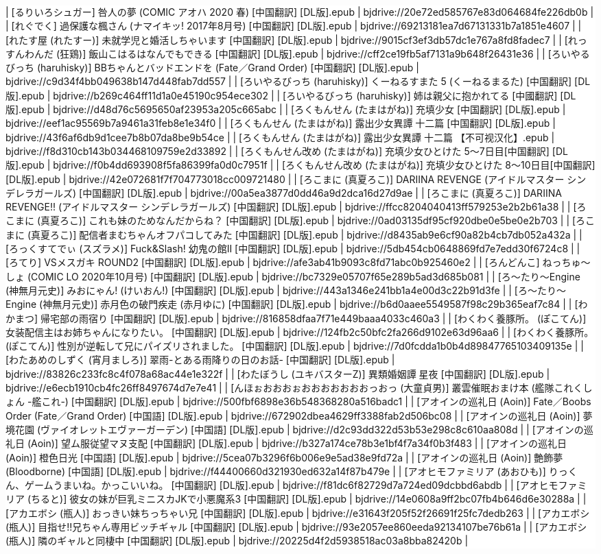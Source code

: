 | [るりいろシュガー] 咎人の夢 (COMIC アオハ 2020 春) [中国翻訳] [DL版].epub | bjdrive://20e72ed585767e83d064684fe226db0b |
| [れぐでく] 過保護な楓さん (ナマイキッ! 2017年8月号) [中国翻訳] [DL版].epub | bjdrive://69213181ea7d67131331b7a1851e4607 |
| [れたす屋 (れたすー)] 未就学児と婚活しちゃいます [中国翻訳] [DL版].epub | bjdrive://9015cf3ef3db57dc1e767a8fd8fadec7 |
| [れっすんわんだ (狂鶏)] 飯山こはるはなんでもできる [中国翻訳] [DL版].epub | bjdrive://cff2ce19fb5af7131a9b648f26431e36 |
| [ろいやるびっち (haruhisky)] BBちゃんとバッドエンドを (Fate／Grand Order) [中国翻訳] [DL版].epub | bjdrive://c9d34f4bb049638b147d448fab7dd557 |
| [ろいやるびっち (haruhisky)] くーねるすまた 5 (くーねるまるた) [中国翻訳] [DL版].epub | bjdrive://b269c464ff11d1a0e45190c954ece302 |
| [ろいやるびっち (haruhisky)] 姉は親父に抱かれてる [中國翻訳] [DL版].epub | bjdrive://d48d76c5695650af23953a205c665abc |
| [ろくもんせん (たまはがね)] 充填少女 [中国翻訳] [DL版].epub | bjdrive://eef1ac95569b7a9461a31feb8e1e34f0 |
| [ろくもんせん (たまはがね)] 露出少女異譚 十二篇 [中国翻訳] [DL版].epub | bjdrive://43f6af6db9d1cee7b8b07da8be9b54ce |
| [ろくもんせん (たまはがね)] 露出少女異譚 十二篇 【不可视汉化】.epub | bjdrive://f8d310cb143b034468109759e2d33892 |
| [ろくもんせん改め (たまはがね)] 充填少女ひとけた 5～7日目[中国翻訳] [DL版].epub | bjdrive://f0b4dd693908f5fa86399fa0d0c7951f |
| [ろくもんせん改め (たまはがね)] 充填少女ひとけた 8～10日目[中国翻訳] [DL版].epub | bjdrive://42e072681f7f704773018cc009721480 |
| [ろこまに (真夏ろこ)] DARIINA REVENGE (アイドルマスター シンデレラガールズ) [中国翻訳] [DL版].epub | bjdrive://00a5ea3877d0dd46a9d2dca16d27d9ae |
| [ろこまに (真夏ろこ)] DARIINA REVENGE!! (アイドルマスター シンデレラガールズ) [中国翻訳] [DL版].epub | bjdrive://ffcc8204040413ff579253e2b2b61a38 |
| [ろこまに (真夏ろこ)] これも妹のためなんだからね？ [中国翻訳] [DL版].epub | bjdrive://0ad03135df95cf920dbe0e5be0e2b703 |
| [ろこまに (真夏ろこ)] 配信者まむちゃんオフパコしてみた [中国翻訳] [DL版].epub | bjdrive://d8435ab9e6cf90a82b4cb7db052a432a |
| [ろっくすてでぃ (スズラメ)] Fuck&Slash! 幼鬼の館II [中国翻訳] [DL版].epub | bjdrive://5db454cb0648869fd7e7edd30f6724c8 |
| [ろてり] VSメスガキ ROUND2 [中国翻訳] [DL版].epub | bjdrive://afe3ab41b9093c8fd71abc0b925460e2 |
| [ろんどんこ] ねっちゅ～しょ (COMIC LO 2020年10月号) [中国翻訳] [DL版].epub | bjdrive://bc7329e05707f65e289b5ad3d685b081 |
| [ろ～たり～Engine (神無月元史)] みおにゃん! (けいおん!) [中国翻訳] [DL版].epub | bjdrive://443a1346e241bb1a4e00d3c22b91d3fe |
| [ろ～たり～Engine (神無月元史)] 赤月色の破門疾走 (赤月ゆに) [中国翻訳] [DL版].epub | bjdrive://b6d0aaee5549587f98c29b365eaf7c84 |
| [わかまつ] 帰宅部の雨宿り [中国翻訳] [DL版].epub | bjdrive://816858dfaa7f71e449baaa4033c460a3 |
| [わくわく養豚所。 (ぽこてん)] 女装配信主はお姉ちゃんになりたい。 [中国翻訳] [DL版].epub | bjdrive://124fb2c50bfc2fa266d9102e63d96aa6 |
| [わくわく養豚所。 (ぽこてん)] 性別が逆転して兄にパイズリされました。 [中国翻訳] [DL版].epub | bjdrive://7d0fcdda1b0b4d89847765103409135e |
| [わたあめのしずく (宵月ましろ)] 翠雨-とある雨降りの日のお話- [中国翻訳] [DL版].epub | bjdrive://83826c233fc8c4f078a68ac44e1e322f |
| [わたぼうし (ユキバスターZ)] 異類婚姻譚 星夜 [中国翻訳] [DL版].epub | bjdrive://e6ecb1910cb4fc26ff8497674d7e7e41 |
| [んほぉおおおぉおおおおおおおっおっ (大童貞男)] 叢雲催眠おまけ本 (艦隊これくしょん -艦これ-) [中国翻訳] [DL版].epub | bjdrive://500fbf6898e36b548368280a516badc1 |
| [アオインの巡礼日 (Aoin)] Fate／Boobs Order (Fate／Grand Order) [中国語] [DL版].epub | bjdrive://672902dbea4629ff3388fab2d506bc08 |
| [アオインの巡礼日 (Aoin)] 夢境花園 (ヴァイオレットエヴァーガーデン) [中国語] [DL版].epub | bjdrive://d2c93dd322d53b53e298c8c610aa808d |
| [アオインの巡礼日 (Aoin)] 望ム服従望マヌ支配 [中国翻訳] [DL版].epub | bjdrive://b327a174ce78b3e1bf4f7a34f0b3f483 |
| [アオインの巡礼日 (Aoin)] 橙色日光 [中国語] [DL版].epub | bjdrive://5cea07b3296f6b006e9e5ad38e9fd72a |
| [アオインの巡礼日 (Aoin)] 艶飾夢 (Bloodborne) [中国語] [DL版].epub | bjdrive://f44400660d321930ed632a14f87b479e |
| [アオヒモファミリア (あおひも)] りっくん、ゲームうまいね。かっこいいね。 [中国翻訳] [DL版].epub | bjdrive://f81dc6f82729d7a724ed09dcbbd6abdb |
| [アオヒモファミリア (ちると)] 彼女の妹が巨乳ミニスカJKで小悪魔系3 [中国翻訳] [DL版].epub | bjdrive://14e0608a9ff2bc07fb4b646d6e30288a |
| [アカエボシ (瓶人)] おっきい妹ちっちゃい兄 [中国翻訳] [DL版].epub | bjdrive://e31643f205f52f26691f25fc7dedb263 |
| [アカエボシ (瓶人)] 目指せ!!兄ちゃん専用ビッチギャル [中国翻訳] [DL版].epub | bjdrive://93e2057ee860eeda92134107be76b61a |
| [アカエボシ (瓶人)] 隣のギャルと同棲中 [中国翻訳] [DL版].epub | bjdrive://20225d4f2d5938518ac03a8bba82420b |
